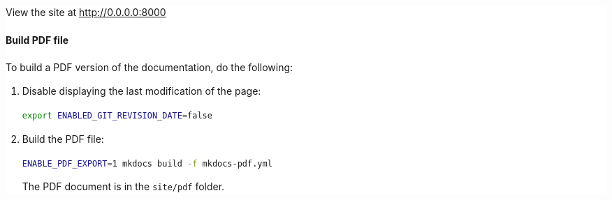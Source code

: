 View the site at <http://0.0.0.0:8000>

#### Build PDF file

To build a PDF version of the documentation, do the following:

1. Disable displaying the last modification of the page:

    ```sh
    export ENABLED_GIT_REVISION_DATE=false
    ```

2. Build the PDF file:

    ```sh
    ENABLE_PDF_EXPORT=1 mkdocs build -f mkdocs-pdf.yml
    ``` 

    The PDF document is in the ``site/pdf`` folder.

[MkDocs]: https://www.mkdocs.org/
[Markdown]: https://daringfireball.net/projects/markdown/
[Git]: https://git-scm.com
[Python]: https://www.python.org/downloads/
[Docker]: https://docs.docker.com/get-docker/
